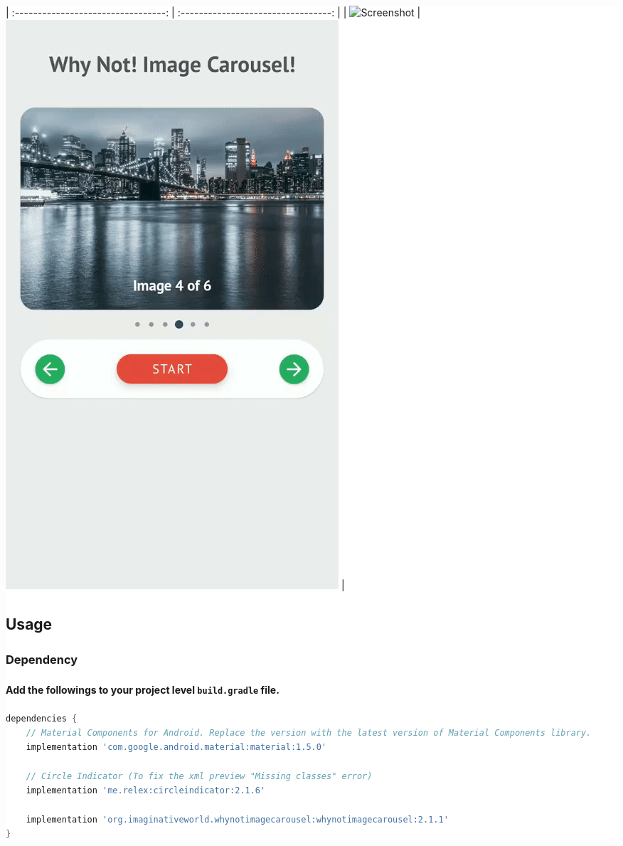 | :---------------------------------: | :---------------------------------: |
| ![Screenshot](docs/images/preview_3.gif) | ![Screenshot](docs/images/preview_4.gif) |

## Usage

### Dependency

#### Add the followings to your project level `build.gradle` file.

```groovy
dependencies {
    // Material Components for Android. Replace the version with the latest version of Material Components library.
    implementation 'com.google.android.material:material:1.5.0'

    // Circle Indicator (To fix the xml preview "Missing classes" error)
    implementation 'me.relex:circleindicator:2.1.6'

    implementation 'org.imaginativeworld.whynotimagecarousel:whynotimagecarousel:2.1.1'
}
```
